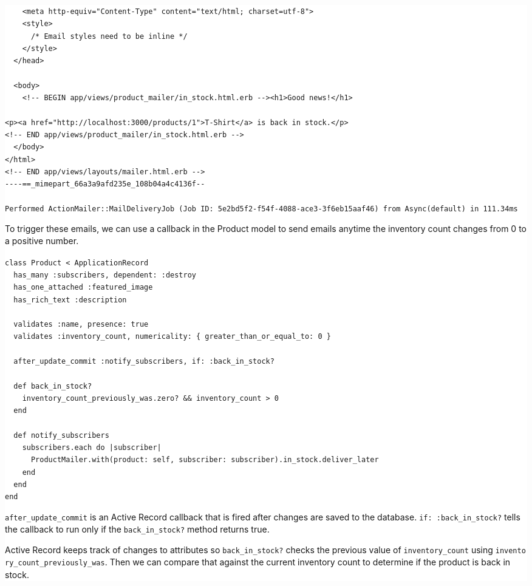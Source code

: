 ```
    <meta http-equiv="Content-Type" content="text/html; charset=utf-8">
    <style>
      /* Email styles need to be inline */
    </style>
  </head>

  <body>
    <!-- BEGIN app/views/product_mailer/in_stock.html.erb --><h1>Good news!</h1>

<p><a href="http://localhost:3000/products/1">T-Shirt</a> is back in stock.</p>
<!-- END app/views/product_mailer/in_stock.html.erb -->
  </body>
</html>
<!-- END app/views/layouts/mailer.html.erb -->
----==_mimepart_66a3a9afd235e_108b04a4c4136f--

Performed ActionMailer::MailDeliveryJob (Job ID: 5e2bd5f2-f54f-4088-ace3-3f6eb15aaf46) from Async(default) in 111.34ms
```

To trigger these emails, we can use a callback in the Product model to send
emails anytime the inventory count changes from 0 to a positive number.

```ruby#9-19
class Product < ApplicationRecord
  has_many :subscribers, dependent: :destroy
  has_one_attached :featured_image
  has_rich_text :description

  validates :name, presence: true
  validates :inventory_count, numericality: { greater_than_or_equal_to: 0 }

  after_update_commit :notify_subscribers, if: :back_in_stock?

  def back_in_stock?
    inventory_count_previously_was.zero? && inventory_count > 0
  end

  def notify_subscribers
    subscribers.each do |subscriber|
      ProductMailer.with(product: self, subscriber: subscriber).in_stock.deliver_later
    end
  end
end
```

`after_update_commit` is an Active Record callback that is fired after changes
are saved to the database. `if: :back_in_stock?` tells the callback to run only
if the `back_in_stock?` method returns true.

Active Record keeps track of changes to attributes so `back_in_stock?` checks
the previous value of `inventory_count` using `inventory_count_previously_was`.
Then we can compare that against the current inventory count to determine if the
product is back in stock.
